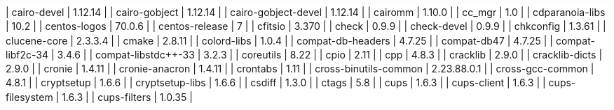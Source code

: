 | cairo-devel | 1.12.14 |
| cairo-gobject | 1.12.14 |
| cairo-gobject-devel | 1.12.14 |
| cairomm | 1.10.0 |
| cc_mgr | 1.0 |
| cdparanoia-libs | 10.2 |
| centos-logos | 70.0.6 |
| centos-release | 7 |
| cfitsio | 3.370 |
| check | 0.9.9 |
| check-devel | 0.9.9 |
| chkconfig | 1.3.61 |
| clucene-core | 2.3.3.4 |
| cmake | 2.8.11 |
| colord-libs | 1.0.4 |
| compat-db-headers | 4.7.25 |
| compat-db47 | 4.7.25 |
| compat-libf2c-34 | 3.4.6 |
| compat-libstdc++-33 | 3.2.3 |
| coreutils | 8.22 |
| cpio | 2.11 |
| cpp | 4.8.3 |
| cracklib | 2.9.0 |
| cracklib-dicts | 2.9.0 |
| cronie | 1.4.11 |
| cronie-anacron | 1.4.11 |
| crontabs | 1.11 |
| cross-binutils-common | 2.23.88.0.1 |
| cross-gcc-common | 4.8.1 |
| cryptsetup | 1.6.6 |
| cryptsetup-libs | 1.6.6 |
| csdiff | 1.3.0 |
| ctags | 5.8 |
| cups | 1.6.3 |
| cups-client | 1.6.3 |
| cups-filesystem | 1.6.3 |
| cups-filters | 1.0.35 |